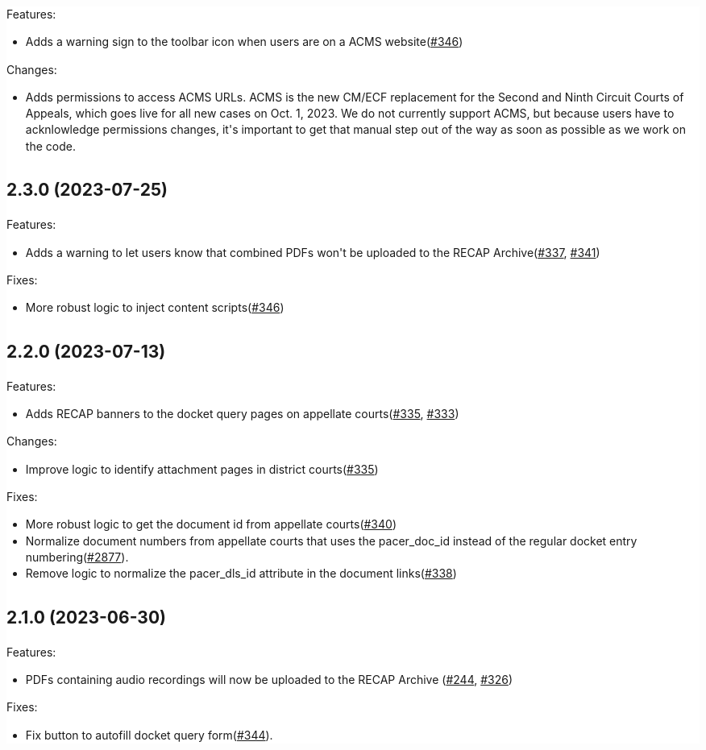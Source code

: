 Features:
 - Adds a warning sign to the toolbar icon when users are on a ACMS website([#346](https://github.com/freelawproject/recap-chrome/pull/346))

Changes:
 - Adds permissions to access ACMS URLs. ACMS is the new CM/ECF replacement
   for the Second and Ninth Circuit Courts of Appeals, which goes live
   for all new cases on Oct. 1, 2023.  We do not currently support
   ACMS, but because users have to acknlowledge permissions changes,
   it's important to get that manual step out of the way as soon as
   possible as we work on the code.


## 2.3.0 (2023-07-25)

Features:
 - Adds a warning to let users know that combined PDFs won't be uploaded to the RECAP Archive([#337](https://github.com/freelawproject/recap/issues/337), [#341](https://github.com/freelawproject/recap-chrome/pull/341))

Fixes:
 - More robust logic to inject content scripts([#346](https://github.com/freelawproject/recap/issues/346))


## 2.2.0 (2023-07-13)

Features:
 - Adds RECAP banners to the docket query pages on appellate courts([#335](https://github.com/freelawproject/recap/issues/335), [#333](https://github.com/freelawproject/recap-chrome/pull/333))

Changes:
 - Improve logic to identify attachment pages in district courts([#335](https://github.com/freelawproject/recap-chrome/pull/335))

Fixes:
 - More robust logic to get the document id from appellate courts([#340](https://github.com/freelawproject/recap/issues/340))
 - Normalize document numbers from appellate courts that uses the pacer_doc_id instead of the regular docket entry numbering([#2877](https://github.com/freelawproject/courtlistener/issues/2877)).
 - Remove logic to normalize the pacer_dls_id attribute in the document links([#338](https://github.com/freelawproject/recap-chrome/pull/338))


## 2.1.0 (2023-06-30)

Features:
 - PDFs containing audio recordings will now be uploaded to the RECAP Archive ([#244](https://github.com/freelawproject/recap/issues/244), [#326](https://github.com/freelawproject/recap-chrome/pull/326))

Fixes:
 - Fix button to autofill docket query form([#344](https://github.com/freelawproject/recap/issues/344)).
